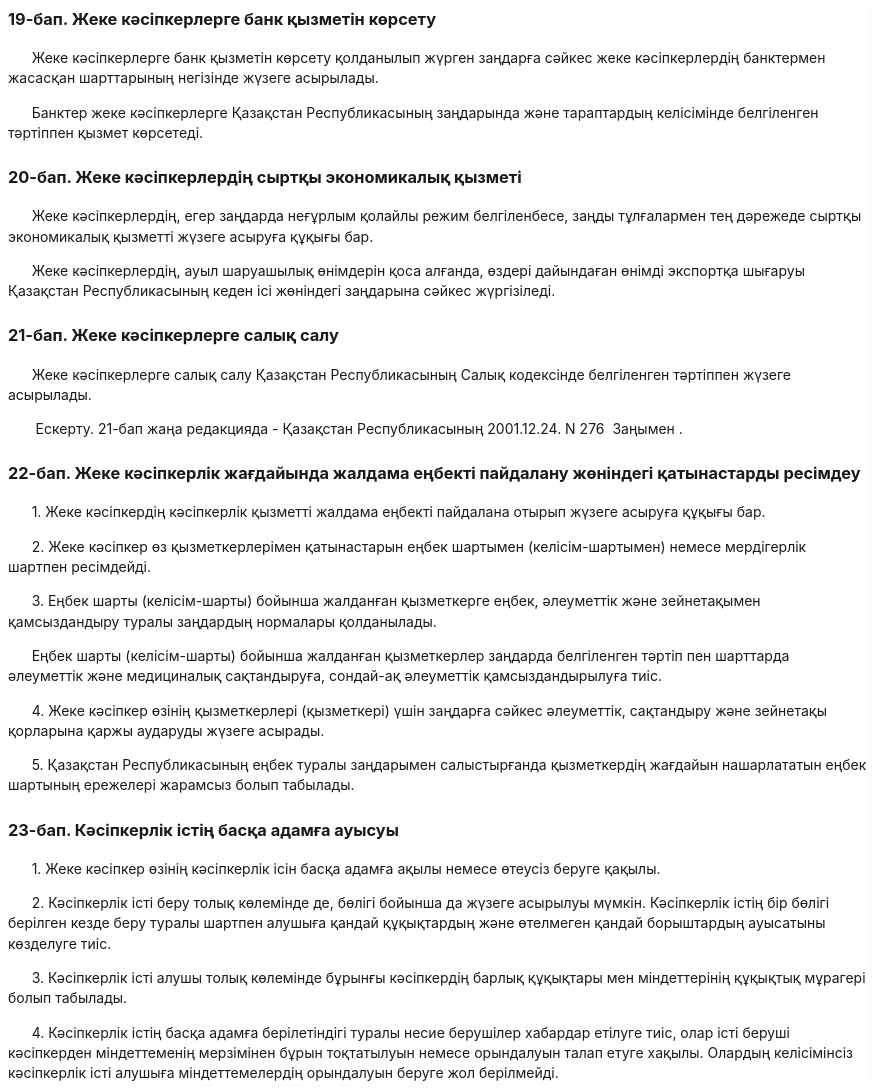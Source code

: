 ### 19-бап. Жеке кәсiпкерлерге банк қызметiн көрсету

      Жеке кәсiпкерлерге банк қызметiн көрсету қолданылып жүрген заңдарға сәйкес жеке кәсiпкерлердiң банктермен жасасқан шарттарының негiзiнде жүзеге асырылады.

      Банктер жеке кәсiпкерлерге Қазақстан Республикасының заңдарында және тараптардың келiсiмінде белгiленген тәртiппен қызмет көрсетедi.

### 20-бап. Жеке кәсiпкерлердiң сыртқы экономикалық қызметi

      Жеке кәсiпкерлердiң, егер заңдарда неғұрлым қолайлы режим белгiленбесе, заңды тұлғалармен тең дәрежеде сыртқы экономикалық қызметтi жүзеге асыруға құқығы бар.

      Жеке кәсiпкерлердiң, ауыл шаруашылық өнiмдерiн қоса алғанда, өздерi дайындаған өнiмдi экспортқа шығаруы Қазақстан Республикасының кеден iсi жөнiндегi заңдарына сәйкес жүргiзiледi.

### 21-бап. Жеке кәсiпкерлерге салық салу

      Жеке кәсiпкерлерге салық салу Қазақстан Республикасының Салық кодексiнде белгiленген тәртiппен жүзеге асырылады.

       Ескерту. 21-бап жаңа редакцияда - Қазақстан Республикасының 2001.12.24. N 276   Заңымен  .

### 22-бап. Жеке кәсiпкерлiк жағдайында жалдама еңбектi пайдалану жөнiндегi қатынастарды ресiмдеу

      1. Жеке кәсiпкердiң кәсiпкерлiк қызметтi жалдама еңбектi пайдалана отырып жүзеге асыруға құқығы бар.

      2. Жеке кәсiпкер өз қызметкерлерiмен қатынастарын еңбек шартымен (келiсiм-шартымен) немесе мердiгерлiк шартпен ресiмдейдi.

      3. Еңбек шарты (келiсiм-шарты) бойынша жалданған қызметкерге еңбек, әлеуметтiк және зейнетақымен қамсыздандыру туралы заңдардың нормалары қолданылады.

      Еңбек шарты (келiсiм-шарты) бойынша жалданған қызметкерлер заңдарда белгiленген тәртiп пен шарттарда әлеуметтiк және медициналық сақтандыруға, сондай-ақ әлеуметтiк қамсыздандырылуға тиiс.

      4. Жеке кәсiпкер өзiнiң қызметкерлерi (қызметкерi) үшiн заңдарға сәйкес әлеуметтiк, сақтандыру және зейнетақы қорларына қаржы аударуды жүзеге асырады.

      5. Қазақстан Республикасының еңбек туралы заңдарымен салыстырғанда қызметкердiң жағдайын нашарлататын еңбек шартының ережелерi жарамсыз болып табылады.

### 23-бап. Кәсiпкерлiк iстiң басқа адамға ауысуы

      1. Жеке кәсiпкер өзiнiң кәсiпкерлiк iсiн басқа адамға ақылы немесе өтеусiз беруге қақылы.

      2. Кәсiпкерлiк iстi беру толық көлемiнде де, бөлiгi бойынша да жүзеге асырылуы мүмкiн. Кәсiпкерлiк iстiң бiр бөлiгi берiлген кезде беру туралы шартпен алушыға қандай құқықтардың және өтелмеген қандай борыштардың ауысатыны көзделуге тиiс.

      3. Кәсiпкерлiк iстi алушы толық көлемiнде бұрынғы кәсiпкердiң барлық құқықтары мен мiндеттерiнiң құқықтық мұрагерi болып табылады.

      4. Кәсiпкерлiк iстiң басқа адамға берiлетiндiгi туралы несие берушiлер хабардар етiлуге тиiс, олар iстi берушi кәсiпкерден мiндеттеменiң мерзiмiнен бұрын тоқтатылуын немесе орындалуын талап етуге хақылы. Олардың келiсiмiнсiз кәсiпкерлiк iстi алушыға мiндеттемелердiң орындалуын беруге жол берiлмейдi.
